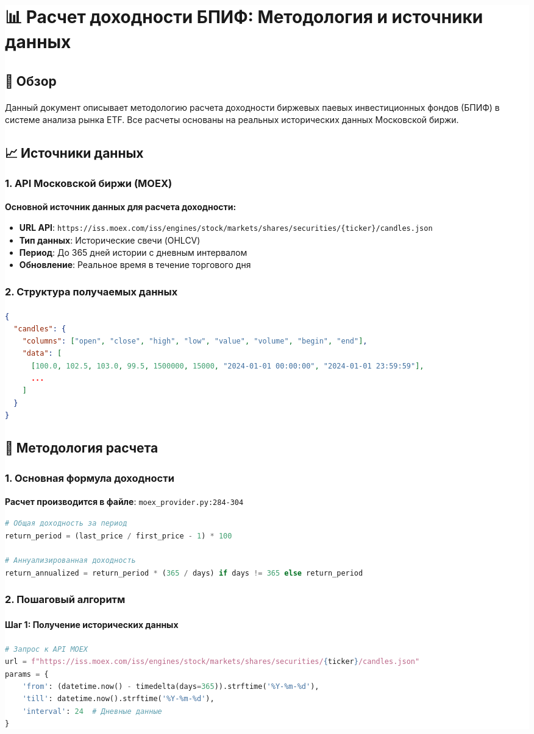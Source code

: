 # 📊 Расчет доходности БПИФ: Методология и источники данных

## 🎯 Обзор

Данный документ описывает методологию расчета доходности биржевых паевых инвестиционных фондов (БПИФ) в системе анализа рынка ETF. Все расчеты основаны на реальных исторических данных Московской биржи.

## 📈 Источники данных

### 1. API Московской биржи (MOEX)
**Основной источник данных для расчета доходности:**

- **URL API**: `https://iss.moex.com/iss/engines/stock/markets/shares/securities/{ticker}/candles.json`
- **Тип данных**: Исторические свечи (OHLCV) 
- **Период**: До 365 дней истории с дневным интервалом
- **Обновление**: Реальное время в течение торгового дня

### 2. Структура получаемых данных
```json
{
  "candles": {
    "columns": ["open", "close", "high", "low", "value", "volume", "begin", "end"],
    "data": [
      [100.0, 102.5, 103.0, 99.5, 1500000, 15000, "2024-01-01 00:00:00", "2024-01-01 23:59:59"],
      ...
    ]
  }
}
```

## 🧮 Методология расчета

### 1. Основная формула доходности

**Расчет производится в файле**: `moex_provider.py:284-304`

```python
# Общая доходность за период
return_period = (last_price / first_price - 1) * 100

# Аннуализированная доходность  
return_annualized = return_period * (365 / days) if days != 365 else return_period
```

### 2. Пошаговый алгоритм

#### Шаг 1: Получение исторических данных
```python
# Запрос к API MOEX
url = f"https://iss.moex.com/iss/engines/stock/markets/shares/securities/{ticker}/candles.json"
params = {
    'from': (datetime.now() - timedelta(days=365)).strftime('%Y-%m-%d'),
    'till': datetime.now().strftime('%Y-%m-%d'),
    'interval': 24  # Дневные данные
}
```
